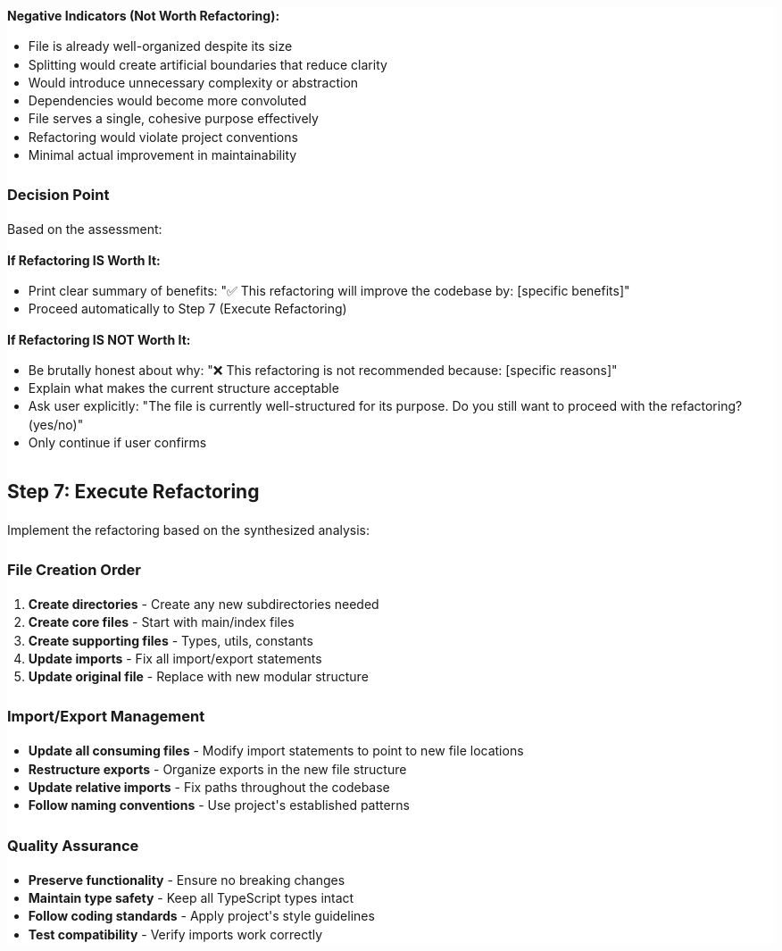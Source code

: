 **Negative Indicators (Not Worth Refactoring):**

- File is already well-organized despite its size
- Splitting would create artificial boundaries that reduce clarity
- Would introduce unnecessary complexity or abstraction
- Dependencies would become more convoluted
- File serves a single, cohesive purpose effectively
- Refactoring would violate project conventions
- Minimal actual improvement in maintainability

### Decision Point

Based on the assessment:

**If Refactoring IS Worth It:**

- Print clear summary of benefits: "✅ This refactoring will improve the
  codebase by: [specific benefits]"
- Proceed automatically to Step 7 (Execute Refactoring)

**If Refactoring IS NOT Worth It:**

- Be brutally honest about why: "❌ This refactoring is not recommended because:
  [specific reasons]"
- Explain what makes the current structure acceptable
- Ask user explicitly: "The file is currently well-structured for its purpose.
  Do you still want to proceed with the refactoring? (yes/no)"
- Only continue if user confirms

## Step 7: Execute Refactoring

Implement the refactoring based on the synthesized analysis:

### File Creation Order

1. **Create directories** - Create any new subdirectories needed
2. **Create core files** - Start with main/index files
3. **Create supporting files** - Types, utils, constants
4. **Update imports** - Fix all import/export statements
5. **Update original file** - Replace with new modular structure

### Import/Export Management

- **Update all consuming files** - Modify import statements to point to new file
  locations
- **Restructure exports** - Organize exports in the new file structure
- **Update relative imports** - Fix paths throughout the codebase
- **Follow naming conventions** - Use project's established patterns

### Quality Assurance

- **Preserve functionality** - Ensure no breaking changes
- **Maintain type safety** - Keep all TypeScript types intact
- **Follow coding standards** - Apply project's style guidelines
- **Test compatibility** - Verify imports work correctly
